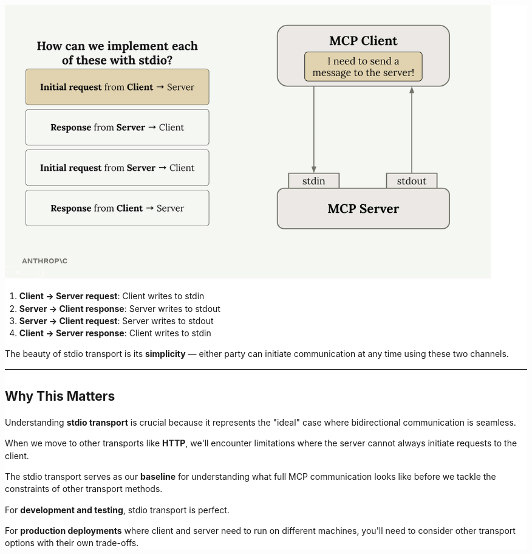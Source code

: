 <img src="images/image4.png" alt="image4" width=800> 

1. **Client → Server request**: Client writes to stdin
2. **Server → Client response**: Server writes to stdout
3. **Server → Client request**: Server writes to stdout
4. **Client → Server response**: Client writes to stdin

The beauty of stdio transport is its **simplicity** — either party can initiate communication at any time using these two channels.

---

## Why This Matters

Understanding **stdio transport** is crucial because it represents the "ideal" case where bidirectional communication is seamless.

When we move to other transports like **HTTP**, we'll encounter limitations where the server cannot always initiate requests to the client.

The stdio transport serves as our **baseline** for understanding what full MCP communication looks like before we tackle the constraints of other transport methods.

For **development and testing**, stdio transport is perfect.

For **production deployments** where client and server need to run on different machines, you'll need to consider other transport options with their own trade-offs.


